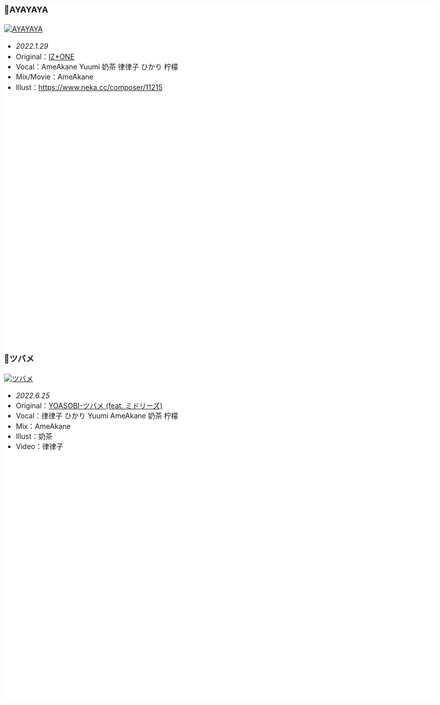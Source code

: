 
### 🎵AYAYAYA

[<img src="http://150.158.151.86/images/GEZONE/AYAYAYA.png" alt="AYAYAYA" style="width:250px;" align=""/>](https://music.163.com/#/song?id=1939771143)

- *2022.1.29*
- Original：[IZ*ONE](https://www.youtube.com/watch?v=-whFS-HwiHc&list=OLAK5uy_ktKLOeo5nABPmdxrQadWCkRHHUhqlEkrk&index=4)
- Vocal：AmeAkane Yuumi 奶茶 律律子 ひかり 柠檬
- Mix/Movie：AmeAkane
- Illust：https://www.neka.cc/composer/11215

<meting-js
 id="1939771143"
 server="netease"
 type="song"
 theme="#D69B54">
</meting-js>

<div class="selfadapting-video" style="position:relative;
  width:100%;
  height:0;
  padding-bottom:56%;">
    <iframe src="//player.bilibili.com/player.html?aid=423780475&bvid=BV163411E7om&cid=502150373&page=1&autoplay=0" scrolling="no" border="0" frameborder="no" framespacing="0" allowfullscreen="true" style="position:absolute;
  width:100%;
  height:100%;
  left:0;
  top:0;"> </iframe>
</div>


### 🎵ツバメ

[<img src="http://150.158.151.86/images/GEZONE/ツバメ.png" alt="ツバメ" style="width:250px;" align=""/>](https://music.163.com/#/song?id=1972056338)

- *2022.6.25*
- Original：[YOASOBI-ツバメ (feat. ミドリーズ)](https://www.youtube.com/watch?v=qDL3zhB8-MM)
- Vocal：律律子 ひかり Yuumi AmeAkane 奶茶 柠檬
- Mix：AmeAkane
- Illust：奶茶
- Video：律律子

<meting-js
 id="1972056338"
 server="netease"
 type="song"
 theme="#D69B54">
</meting-js>

<div class="selfadapting-video" style="position:relative;
  width:100%;
  height:0;
  padding-bottom:56%;">
    <iframe src="//player.bilibili.com/player.html?aid=302113607&bvid=BV1PP411j7DQ&cid=803844679&page=1&autoplay=0" scrolling="no" border="0" frameborder="no" framespacing="0" allowfullscreen="true" style="position:absolute;
  width:100%;
  height:100%;
  left:0;
  top:0;"> </iframe>
</div>
